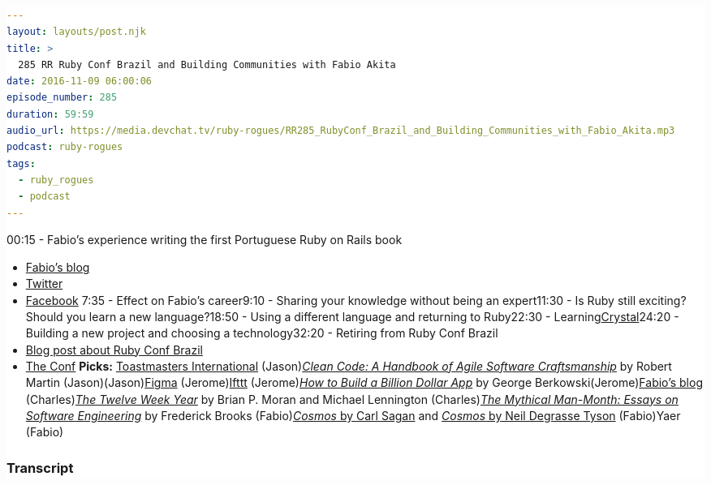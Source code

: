 ```yaml
---
layout: layouts/post.njk
title: >
  285 RR Ruby Conf Brazil and Building Communities with Fabio Akita
date: 2016-11-09 06:00:06
episode_number: 285
duration: 59:59
audio_url: https://media.devchat.tv/ruby-rogues/RR285_RubyConf_Brazil_and_Building_Communities_with_Fabio_Akita.mp3
podcast: ruby-rogues
tags:
  - ruby_rogues
  - podcast
---
```


00:15 - Fabio’s experience writing the first Portuguese Ruby on Rails book

- [Fabio’s blog](http://www.akitaonrails.com/)
- [Twitter](https://twitter.com/AkitaOnRails)
- [Facebook](https://www.facebook.com/akitaonrails)
  7:35 - Effect on Fabio’s career9:10 - Sharing your knowledge without being an expert11:30 - Is Ruby still exciting? Should you learn a new language?18:50 - Using a different language and returning to Ruby22:30 - Learning[Crystal](https://crystal-lang.org/)24:20 - Building a new project and choosing a technology32:20 - Retiring from Ruby Conf Brazil
- [Blog post about Ruby Conf Brazil](http://www.akitaonrails.com/2016/10/20/the-conf-initiative)
- [The Conf](http://www.theconf.club/)
  **Picks:** [Toastmasters International](https://www.toastmasters.org/) (Jason)[_Clean Code: A Handbook of Agile Software Craftsmanship_](https://www.amazon.com/Clean-Code-Handbook-Software-Craftsmanship/dp/0132350882) by Robert Martin (Jason)(Jason)[Figma](https://www.figma.com/) (Jerome)[Ifttt](https://ifttt.com/) (Jerome)[_How to Build a Billion Dollar App_](https://www.amazon.com/How-Build-Billion-Dollar-entrepreneurs-ebook/dp/B00HP4HBVA) by George Berkowski(Jerome)[Fabio’s blog](http://www.akitaonrails.com/) (Charles)[_The Twelve Week Year_](https://www.amazon.com/12-Week-Year-Others-Months/dp/1118509234) by Brian P. Moran and Michael Lennington (Charles)[_The Mythical Man-Month: Essays on Software Engineering_](https://www.amazon.com/Mythical-Man-Month-Software-Engineering-Anniversary/dp/0201835959) by Frederick Brooks (Fabio)[_Cosmos_ by Carl Sagan](http://www.imdb.com/title/tt0081846/) and [_Cosmos_ by Neil Degrasse Tyson](http://www.imdb.com/title/tt2395695/) (Fabio)Yaer (Fabio)

### Transcript
